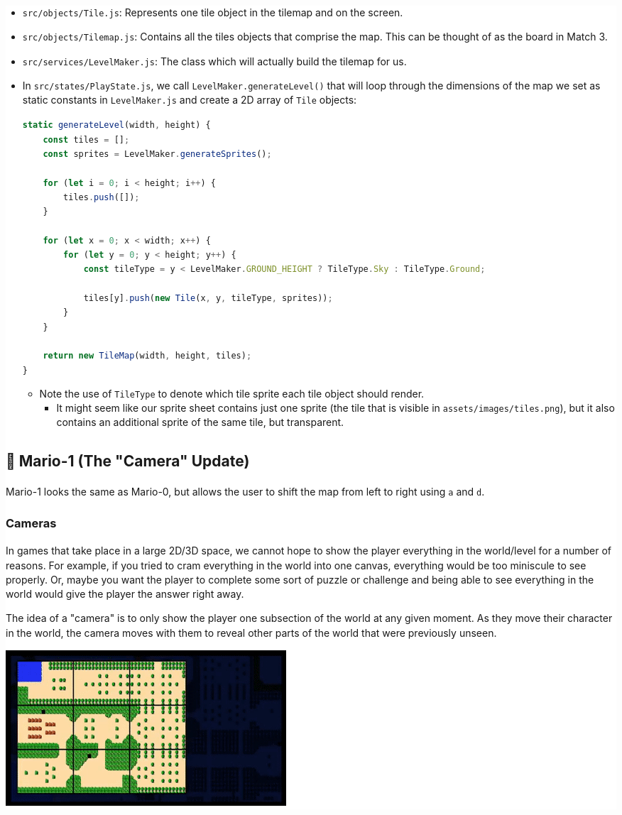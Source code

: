 - `src/objects/Tile.js`: Represents one tile object in the tilemap and on the screen.
- `src/objects/Tilemap.js`: Contains all the tiles objects that comprise the map. This can be thought of as the board in Match 3.
- `src/services/LevelMaker.js`: The class which will actually build the tilemap for us.
- In `src/states/PlayState.js`, we call `LevelMaker.generateLevel()` that will loop through the dimensions of the map we set as static constants in `LevelMaker.js` and create a 2D array of `Tile` objects:

  ```javascript
  static generateLevel(width, height) {
      const tiles = [];
      const sprites = LevelMaker.generateSprites();

      for (let i = 0; i < height; i++) {
          tiles.push([]);
      }

      for (let x = 0; x < width; x++) {
          for (let y = 0; y < height; y++) {
              const tileType = y < LevelMaker.GROUND_HEIGHT ? TileType.Sky : TileType.Ground;

              tiles[y].push(new Tile(x, y, tileType, sprites));
          }
      }

      return new TileMap(width, height, tiles);
  }
  ```

  - Note the use of `TileType` to denote which tile sprite each tile object should render.
    - It might seem like our sprite sheet contains just one sprite (the tile that is visible in `assets/images/tiles.png`), but it also contains an additional sprite of the same tile, but transparent.

## 🎥 Mario-1 (The "Camera" Update)

Mario-1 looks the same as Mario-0, but allows the user to shift the map from left to right using `a` and `d`.

### Cameras

In games that take place in a large 2D/3D space, we cannot hope to show the player everything in the world/level for a number of reasons. For example, if you tried to cram everything in the world into one canvas, everything would be too miniscule to see properly. Or, maybe you want the player to complete some sort of puzzle or challenge and being able to see everything in the world would give the player the answer right away.

The idea of a "camera" is to only show the player one subsection of the world at any given moment. As they move their character in the world, the camera moves with them to reveal other parts of the world that were previously unseen.

![Camera](./images/Camera.gif)
